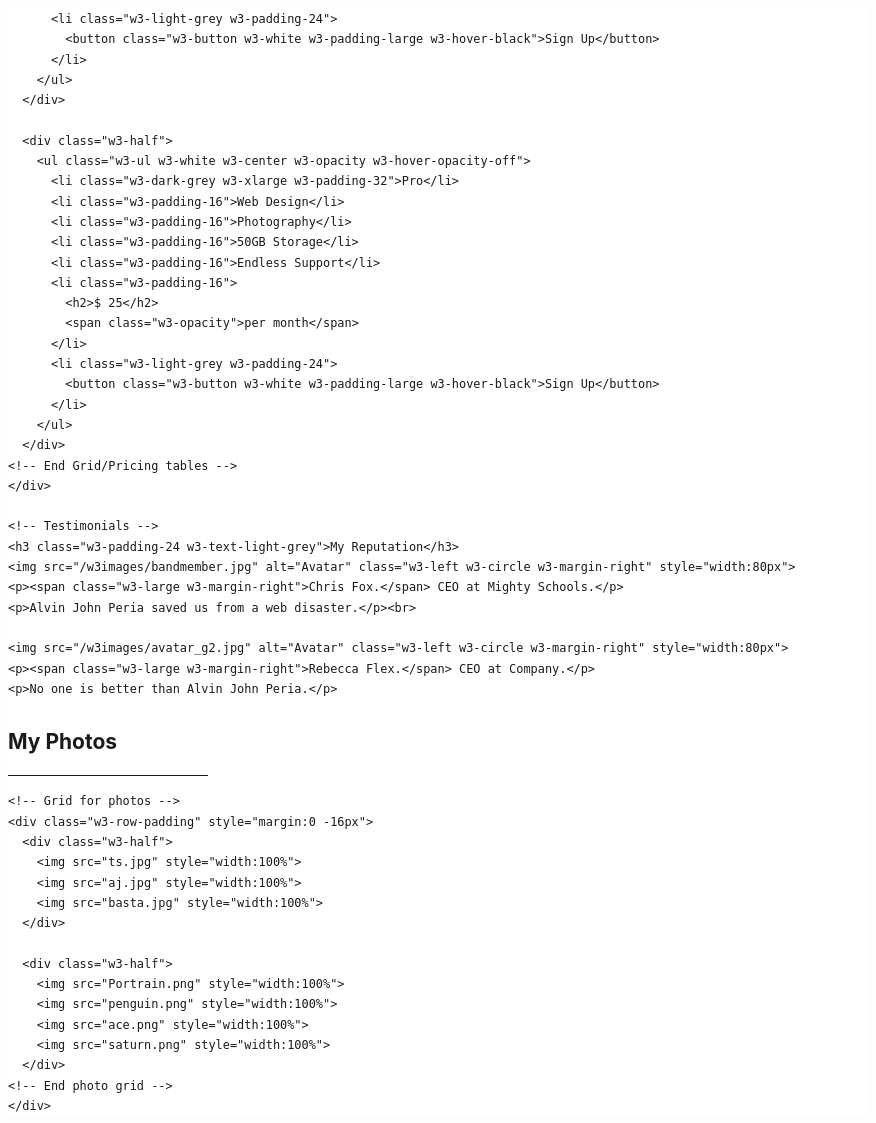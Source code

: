           <li class="w3-light-grey w3-padding-24">
            <button class="w3-button w3-white w3-padding-large w3-hover-black">Sign Up</button>
          </li>
        </ul>
      </div>

      <div class="w3-half">
        <ul class="w3-ul w3-white w3-center w3-opacity w3-hover-opacity-off">
          <li class="w3-dark-grey w3-xlarge w3-padding-32">Pro</li>
          <li class="w3-padding-16">Web Design</li>
          <li class="w3-padding-16">Photography</li>
          <li class="w3-padding-16">50GB Storage</li>
          <li class="w3-padding-16">Endless Support</li>
          <li class="w3-padding-16">
            <h2>$ 25</h2>
            <span class="w3-opacity">per month</span>
          </li>
          <li class="w3-light-grey w3-padding-24">
            <button class="w3-button w3-white w3-padding-large w3-hover-black">Sign Up</button>
          </li>
        </ul>
      </div>
    <!-- End Grid/Pricing tables -->
    </div>
    
    <!-- Testimonials -->
    <h3 class="w3-padding-24 w3-text-light-grey">My Reputation</h3>  
    <img src="/w3images/bandmember.jpg" alt="Avatar" class="w3-left w3-circle w3-margin-right" style="width:80px">
    <p><span class="w3-large w3-margin-right">Chris Fox.</span> CEO at Mighty Schools.</p>
    <p>Alvin John Peria saved us from a web disaster.</p><br>
    
    <img src="/w3images/avatar_g2.jpg" alt="Avatar" class="w3-left w3-circle w3-margin-right" style="width:80px">
    <p><span class="w3-large w3-margin-right">Rebecca Flex.</span> CEO at Company.</p>
    <p>No one is better than Alvin John Peria.</p>
  
  </div>
  
  
  <div class="w3-padding-64 w3-content" id="photos">
    <h2 class="w3-text-light-grey">My Photos</h2>
    <hr style="width:200px" class="w3-opacity">

    <!-- Grid for photos -->
    <div class="w3-row-padding" style="margin:0 -16px">
      <div class="w3-half">
        <img src="ts.jpg" style="width:100%">
        <img src="aj.jpg" style="width:100%">
        <img src="basta.jpg" style="width:100%">
      </div>

      <div class="w3-half">
        <img src="Portrain.png" style="width:100%">
        <img src="penguin.png" style="width:100%">
        <img src="ace.png" style="width:100%">
        <img src="saturn.png" style="width:100%">
      </div>
    <!-- End photo grid -->
    </div>
  